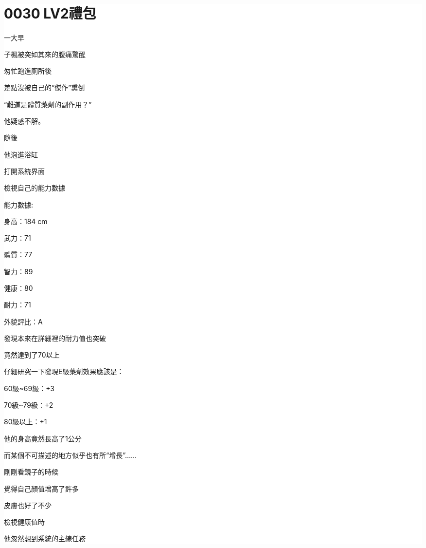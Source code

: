 # 0030 LV2禮包

一大早

子楓被突如其來的腹痛驚醒

匆忙跑進廁所後

差點沒被自己的“傑作”熏倒

“難道是體質藥劑的副作用？”

他疑惑不解。

隨後

他泡進浴缸

打開系統界面

檢視自己的能力數據

能力數據:

身高：184 cm

武力：71

體質：77

智力：89

健康：80

耐力：71

外貌評比：A

發現本來在詳細裡的耐力值也突破

竟然達到了70以上

仔細研究一下發現E級藥劑效果應該是：

60級~69級：+3

70級~79級：+2

80級以上：+1

他的身高竟然長高了1公分

而某個不可描述的地方似乎也有所“增長”……

剛剛看鏡子的時候

覺得自己顔值增高了許多

皮膚也好了不少

檢視健康值時

他忽然想到系統的主線任務
